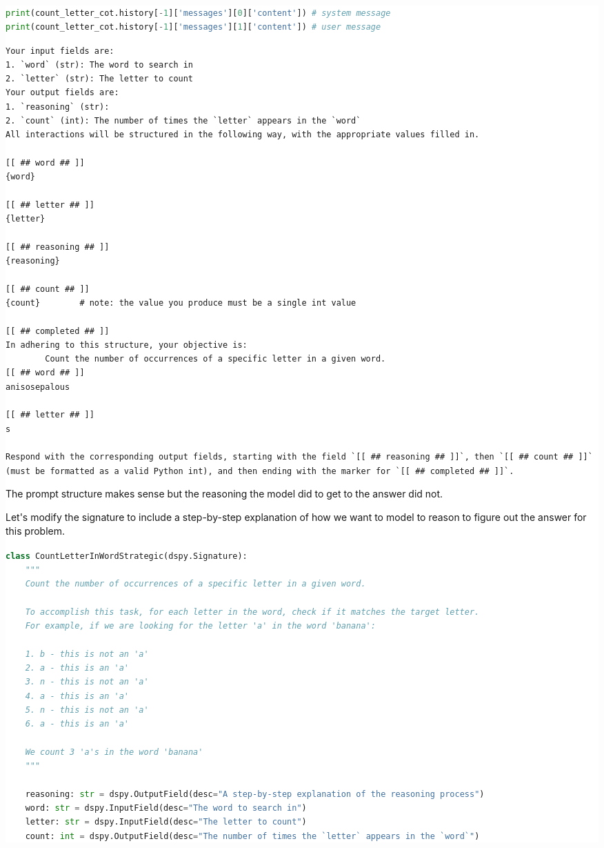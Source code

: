 ```python
print(count_letter_cot.history[-1]['messages'][0]['content']) # system message
print(count_letter_cot.history[-1]['messages'][1]['content']) # user message
```

    Your input fields are:
    1. `word` (str): The word to search in
    2. `letter` (str): The letter to count
    Your output fields are:
    1. `reasoning` (str):
    2. `count` (int): The number of times the `letter` appears in the `word`
    All interactions will be structured in the following way, with the appropriate values filled in.

    [[ ## word ## ]]
    {word}

    [[ ## letter ## ]]
    {letter}

    [[ ## reasoning ## ]]
    {reasoning}

    [[ ## count ## ]]
    {count}        # note: the value you produce must be a single int value

    [[ ## completed ## ]]
    In adhering to this structure, your objective is:
            Count the number of occurrences of a specific letter in a given word.
    [[ ## word ## ]]
    anisosepalous

    [[ ## letter ## ]]
    s

    Respond with the corresponding output fields, starting with the field `[[ ## reasoning ## ]]`, then `[[ ## count ## ]]` (must be formatted as a valid Python int), and then ending with the marker for `[[ ## completed ## ]]`.

The prompt structure makes sense but the reasoning the model did to get to the answer did not.

Let's modify the signature to include a step-by-step explanation of how we want to model to reason to figure out the answer for this problem.

```python
class CountLetterInWordStrategic(dspy.Signature):
    """
    Count the number of occurrences of a specific letter in a given word.

    To accomplish this task, for each letter in the word, check if it matches the target letter.
    For example, if we are looking for the letter 'a' in the word 'banana':

    1. b - this is not an 'a'
    2. a - this is an 'a'
    3. n - this is not an 'a'
    4. a - this is an 'a'
    5. n - this is not an 'a'
    6. a - this is an 'a'

    We count 3 'a's in the word 'banana'
    """

    reasoning: str = dspy.OutputField(desc="A step-by-step explanation of the reasoning process")
    word: str = dspy.InputField(desc="The word to search in")
    letter: str = dspy.InputField(desc="The letter to count")
    count: int = dspy.OutputField(desc="The number of times the `letter` appears in the `word`")
```
